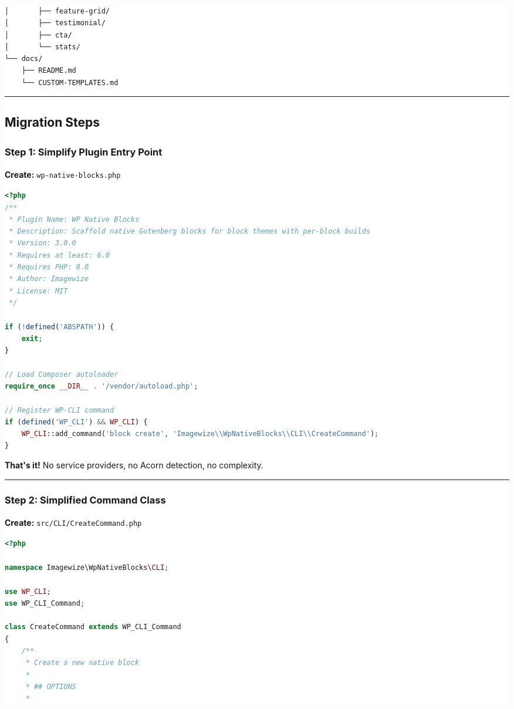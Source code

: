 ```
│       ├── feature-grid/
│       ├── testimonial/
│       ├── cta/
│       └── stats/
└── docs/
    ├── README.md
    └── CUSTOM-TEMPLATES.md
```

---

## Migration Steps

### Step 1: Simplify Plugin Entry Point

**Create:** `wp-native-blocks.php`

```php
<?php
/**
 * Plugin Name: WP Native Blocks
 * Description: Scaffold native Gutenberg blocks for block themes with per-block builds
 * Version: 3.0.0
 * Requires at least: 6.0
 * Requires PHP: 8.0
 * Author: Imagewize
 * License: MIT
 */

if (!defined('ABSPATH')) {
    exit;
}

// Load Composer autoloader
require_once __DIR__ . '/vendor/autoload.php';

// Register WP-CLI command
if (defined('WP_CLI') && WP_CLI) {
    WP_CLI::add_command('block create', 'Imagewize\\WpNativeBlocks\\CLI\\CreateCommand');
}
```

**That's it!** No service providers, no Acorn detection, no complexity.

---

### Step 2: Simplified Command Class

**Create:** `src/CLI/CreateCommand.php`

```php
<?php

namespace Imagewize\WpNativeBlocks\CLI;

use WP_CLI;
use WP_CLI_Command;

class CreateCommand extends WP_CLI_Command
{
    /**
     * Create a new native block
     *
     * ## OPTIONS
     *
```